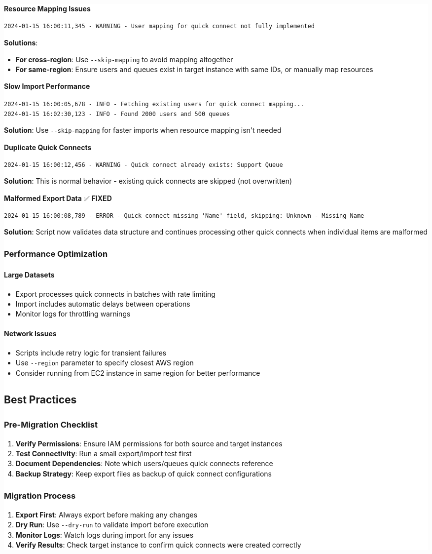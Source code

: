 **Resource Mapping Issues**
```
2024-01-15 16:00:11,345 - WARNING - User mapping for quick connect not fully implemented
```
**Solutions**: 
- **For cross-region**: Use `--skip-mapping` to avoid mapping altogether
- **For same-region**: Ensure users and queues exist in target instance with same IDs, or manually map resources

**Slow Import Performance**
```
2024-01-15 16:00:05,678 - INFO - Fetching existing users for quick connect mapping...
2024-01-15 16:02:30,123 - INFO - Found 2000 users and 500 queues
```
**Solution**: Use `--skip-mapping` for faster imports when resource mapping isn't needed

**Duplicate Quick Connects**
```
2024-01-15 16:00:12,456 - WARNING - Quick connect already exists: Support Queue
```
**Solution**: This is normal behavior - existing quick connects are skipped (not overwritten)

**Malformed Export Data** ✅ **FIXED**
```
2024-01-15 16:00:08,789 - ERROR - Quick connect missing 'Name' field, skipping: Unknown - Missing Name
```
**Solution**: Script now validates data structure and continues processing other quick connects when individual items are malformed

### Performance Optimization

#### Large Datasets
- Export processes quick connects in batches with rate limiting
- Import includes automatic delays between operations
- Monitor logs for throttling warnings

#### Network Issues
- Scripts include retry logic for transient failures
- Use `--region` parameter to specify closest AWS region
- Consider running from EC2 instance in same region for better performance

## Best Practices

### Pre-Migration Checklist
1. **Verify Permissions**: Ensure IAM permissions for both source and target instances
2. **Test Connectivity**: Run a small export/import test first
3. **Document Dependencies**: Note which users/queues quick connects reference
4. **Backup Strategy**: Keep export files as backup of quick connect configurations

### Migration Process
1. **Export First**: Always export before making any changes
2. **Dry Run**: Use `--dry-run` to validate import before execution
3. **Monitor Logs**: Watch logs during import for any issues
4. **Verify Results**: Check target instance to confirm quick connects were created correctly
